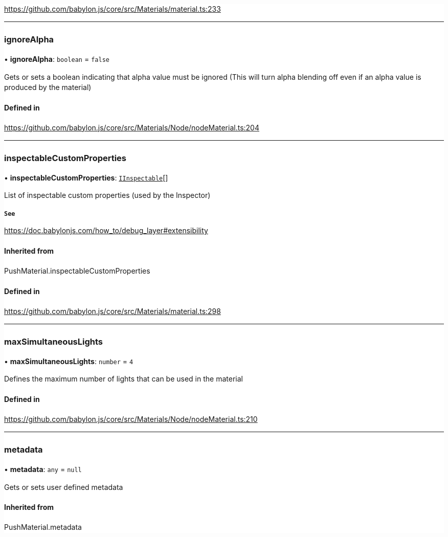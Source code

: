 https://github.com/babylon.js/core/src/Materials/material.ts:233

___

### ignoreAlpha

• **ignoreAlpha**: `boolean` = `false`

Gets or sets a boolean indicating that alpha value must be ignored (This will turn alpha blending off even if an alpha value is produced by the material)

#### Defined in

https://github.com/babylon.js/core/src/Materials/Node/nodeMaterial.ts:204

___

### inspectableCustomProperties

• **inspectableCustomProperties**: [`IInspectable`](../interfaces/IInspectable.md)[]

List of inspectable custom properties (used by the Inspector)

**`See`**

https://doc.babylonjs.com/how_to/debug_layer#extensibility

#### Inherited from

PushMaterial.inspectableCustomProperties

#### Defined in

https://github.com/babylon.js/core/src/Materials/material.ts:298

___

### maxSimultaneousLights

• **maxSimultaneousLights**: `number` = `4`

Defines the maximum number of lights that can be used in the material

#### Defined in

https://github.com/babylon.js/core/src/Materials/Node/nodeMaterial.ts:210

___

### metadata

• **metadata**: `any` = `null`

Gets or sets user defined metadata

#### Inherited from

PushMaterial.metadata
